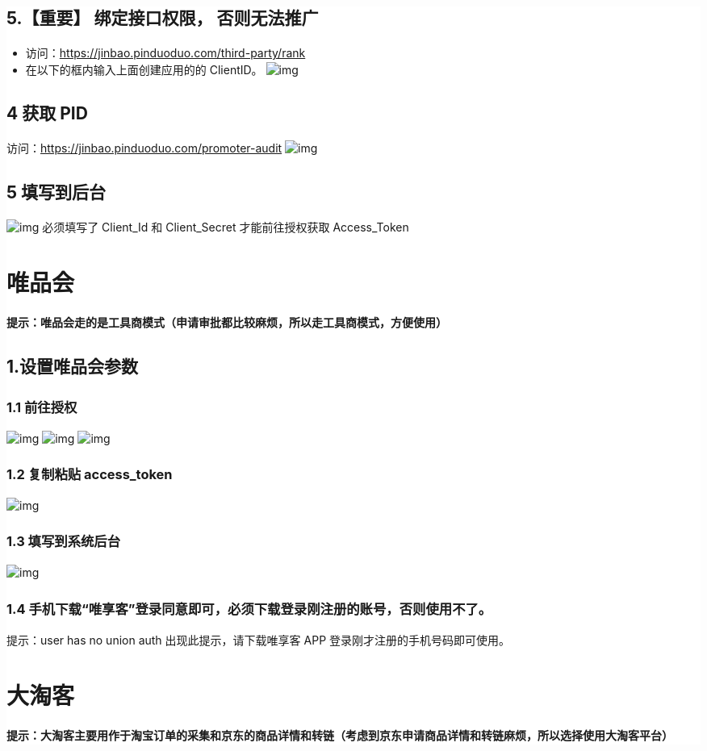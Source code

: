 ## 5.【重要】 绑定接口权限， 否则无法推广

- 访问：https://jinbao.pinduoduo.com/third-party/rank
- 在以下的框内输入上面创建应用的的 ClientID。
  ![img](https://img.kancloud.cn/d3/72/d3722a649b4074a08267cb629b5e08e5_1619x360.png)

## 4 获取 PID

访问：https://jinbao.pinduoduo.com/promoter-audit
![img](https://img.kancloud.cn/bc/76/bc7623480fccbe6ed9f1cc058d2e6f5d_1493x882.png)

## 5 填写到后台

![img](https://img.kancloud.cn/fa/c2/fac2a1904158b42ae7cd2fee82506260_1174x708.png)
必须填写了 Client_Id 和 Client_Secret 才能前往授权获取 Access_Token

# 唯品会

**提示：唯品会走的是工具商模式（申请审批都比较麻烦，所以走工具商模式，方便使用）**

## 1.设置唯品会参数

### 1.1 前往授权

![img](https://img.kancloud.cn/d1/fb/d1fb4f7c75aa2c4660b2a0810e45ce4b_1218x653.png)
![img](https://img.kancloud.cn/4b/ee/4beea70a54f7d2136c589f724ddfe175_975x708.png)
![img](https://img.kancloud.cn/e9/e5/e9e5ea8d018c0dfa9d2e70cc92ba15b9_1105x657.png)

### 1.2 复制粘贴 access_token

![img](https://img.kancloud.cn/d1/b9/d1b90f5664983cfe785170183fc4d278_1786x91.png)

### 1.3 填写到系统后台

![img](https://img.kancloud.cn/d1/fb/d1fb4f7c75aa2c4660b2a0810e45ce4b_1218x653.png)

### 1.4 手机下载“唯享客”登录同意即可，必须下载登录刚注册的账号，否则使用不了。

提示：user has no union auth 出现此提示，请下载唯享客 APP 登录刚才注册的手机号码即可使用。

# 大淘客

**提示：大淘客主要用作于淘宝订单的采集和京东的商品详情和转链（考虑到京东申请商品详情和转链麻烦，所以选择使用大淘客平台）**

